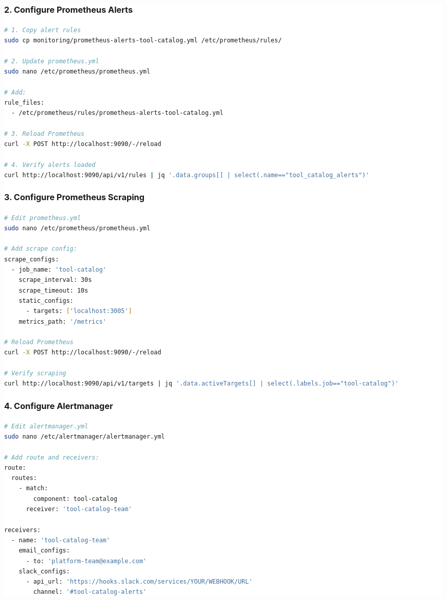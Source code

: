 ### 2. Configure Prometheus Alerts

```bash
# 1. Copy alert rules
sudo cp monitoring/prometheus-alerts-tool-catalog.yml /etc/prometheus/rules/

# 2. Update prometheus.yml
sudo nano /etc/prometheus/prometheus.yml

# Add:
rule_files:
  - /etc/prometheus/rules/prometheus-alerts-tool-catalog.yml

# 3. Reload Prometheus
curl -X POST http://localhost:9090/-/reload

# 4. Verify alerts loaded
curl http://localhost:9090/api/v1/rules | jq '.data.groups[] | select(.name=="tool_catalog_alerts")'
```

### 3. Configure Prometheus Scraping

```bash
# Edit prometheus.yml
sudo nano /etc/prometheus/prometheus.yml

# Add scrape config:
scrape_configs:
  - job_name: 'tool-catalog'
    scrape_interval: 30s
    scrape_timeout: 10s
    static_configs:
      - targets: ['localhost:3005']
    metrics_path: '/metrics'

# Reload Prometheus
curl -X POST http://localhost:9090/-/reload

# Verify scraping
curl http://localhost:9090/api/v1/targets | jq '.data.activeTargets[] | select(.labels.job=="tool-catalog")'
```

### 4. Configure Alertmanager

```bash
# Edit alertmanager.yml
sudo nano /etc/alertmanager/alertmanager.yml

# Add route and receivers:
route:
  routes:
    - match:
        component: tool-catalog
      receiver: 'tool-catalog-team'

receivers:
  - name: 'tool-catalog-team'
    email_configs:
      - to: 'platform-team@example.com'
    slack_configs:
      - api_url: 'https://hooks.slack.com/services/YOUR/WEBHOOK/URL'
        channel: '#tool-catalog-alerts'

```